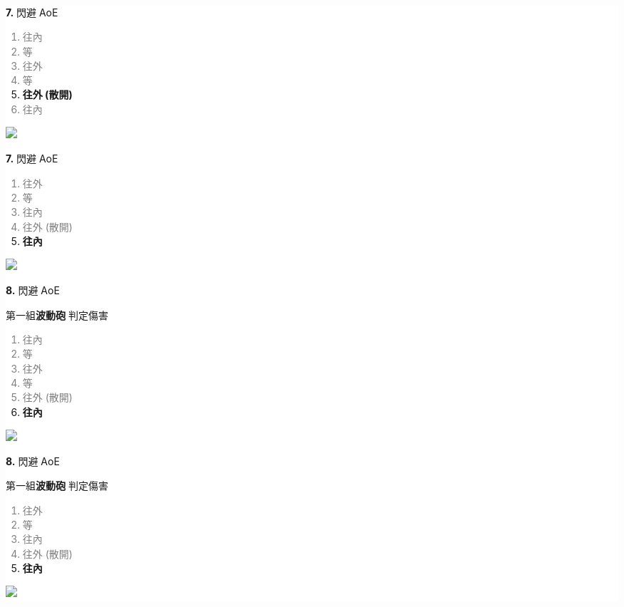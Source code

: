   </tr>
  <tr>
    <td>
      <p><b>7.</b> 閃避 AoE</p>
      <ol>
        <li style="color:grey">往內</li>
        <li style="color:grey">等</li>
        <li style="color:grey">往外</li>
        <li style="color:grey">等</li>
        <li><b>往外 (散開)</b></li>
        <li style="color:grey">往內</li>
      </ol>
    </td>
    <td>
      <img src="{{site.baseurl}}/images/ultimates/top/06/alpha_omega_3_07b.jpg">
    </td>
    <td>
      <p><b>7.</b> 閃避 AoE</p>
      <ol>
        <li style="color:grey">往外</li>
        <li style="color:grey">等</li>
        <li style="color:grey">往內</li>
        <li style="color:grey">往外 (散開)</li>
        <li><b>往內</b></li>
      </ol>
    </td>
    <td>
      <img src="{{site.baseurl}}/images/ultimates/top/06/alpha_omega_3_07a.jpg">
    </td>
  </tr>
  <tr>
    <td>
      <p><b>8.</b> 閃避 AoE</p>
      <p>第一組<b>波動砲</b> 判定傷害</p>
      <ol>
        <li style="color:grey">往內</li>
        <li style="color:grey">等</li>
        <li style="color:grey">往外</li>
        <li style="color:grey">等</li>
        <li style="color:grey">往外 (散開)</li>
        <li><b>往內</b></li>
      </ol>
    </td>
    <td>
      <img src="{{site.baseurl}}/images/ultimates/top/06/alpha_omega_3_08b.jpg">
    </td>
    <td>
      <p><b>8.</b> 閃避 AoE</p>
      <p>第一組<b>波動砲</b> 判定傷害</p>
      <ol>
        <li style="color:grey">往外</li>
        <li style="color:grey">等</li>
        <li style="color:grey">往內</li>
        <li style="color:grey">往外 (散開)</li>
        <li><b>往內</b></li>
      </ol>
    </td>
    <td>
      <img src="{{site.baseurl}}/images/ultimates/top/06/alpha_omega_3_08a.jpg">
    </td>
  </tr>